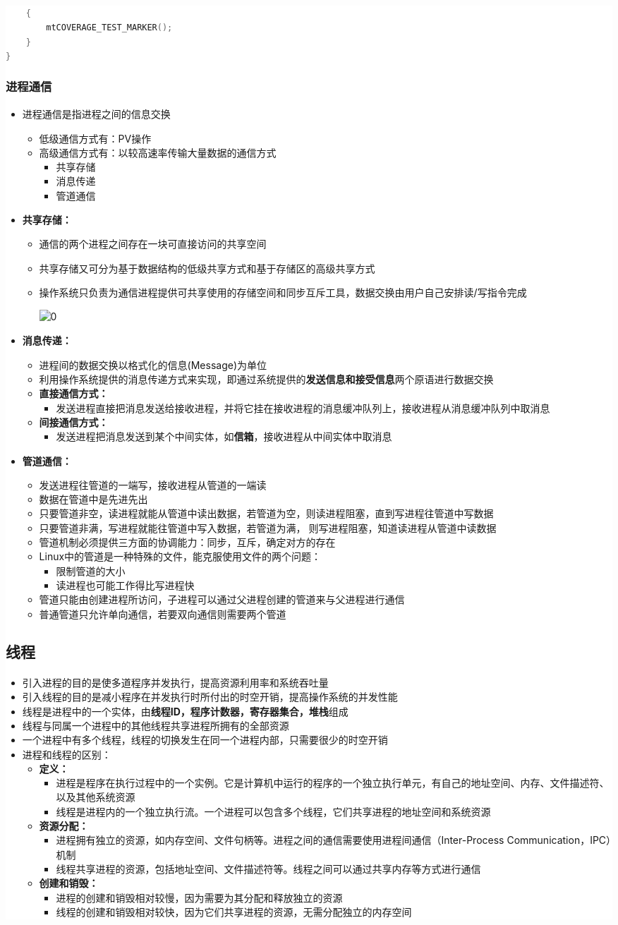 ```c
    {
        mtCOVERAGE_TEST_MARKER();
    }
}
```



### 进程通信

*   进程通信是指进程之间的信息交换

    *   低级通信方式有：PV操作
    *   高级通信方式有：以较高速率传输大量数据的通信方式
        *   共享存储
        *   消息传递
        *   管道通信

*   **共享存储：**

    *   通信的两个进程之间存在一块可直接访问的共享空间

    *   共享存储又可分为基于数据结构的低级共享方式和基于存储区的高级共享方式

    *   操作系统只负责为通信进程提供可共享使用的存储空间和同步互斥工具，数据交换由用户自己安排读/写指令完成

        ![0](/Users/coffeeboy/Desktop/考研/assets/1680081-20230821195320748-858414710-1604829.png)

*   **消息传递：**

    *   进程间的数据交换以格式化的信息(Message)为单位
    *   利用操作系统提供的消息传递方式来实现，即通过系统提供的**发送信息和接受信息**两个原语进行数据交换
    *   **直接通信方式：**
        *   发送进程直接把消息发送给接收进程，并将它挂在接收进程的消息缓冲队列上，接收进程从消息缓冲队列中取消息
    *   **间接通信方式：**
        *   发送进程把消息发送到某个中间实体，如**信箱**，接收进程从中间实体中取消息

*   **管道通信：**

    *   发送进程往管道的一端写，接收进程从管道的一端读
    *   数据在管道中是先进先出
    *   只要管道非空，读进程就能从管道中读出数据，若管道为空，则读进程阻塞，直到写进程往管道中写数据
    *   只要管道非满，写进程就能往管道中写入数据，若管道为满， 则写进程阻塞，知道读进程从管道中读数据
    *   管道机制必须提供三方面的协调能力：同步，互斥，确定对方的存在
    *   Linux中的管道是一种特殊的文件，能克服使用文件的两个问题：
        *   限制管道的大小
        *   读进程也可能工作得比写进程快
    *   管道只能由创建进程所访问，子进程可以通过父进程创建的管道来与父进程进行通信
    *   普通管道只允许单向通信，若要双向通信则需要两个管道



## 线程

*   引入进程的目的是使多道程序并发执行，提高资源利用率和系统吞吐量
*   引入线程的目的是减小程序在并发执行时所付出的时空开销，提高操作系统的并发性能
*   线程是进程中的一个实体，由**线程ID，程序计数器，寄存器集合，堆栈**组成
*   线程与同属一个进程中的其他线程共享进程所拥有的全部资源
*   一个进程中有多个线程，线程的切换发生在同一个进程内部，只需要很少的时空开销
*   进程和线程的区别：
    *   **定义：**
        -   进程是程序在执行过程中的一个实例。它是计算机中运行的程序的一个独立执行单元，有自己的地址空间、内存、文件描述符、以及其他系统资源
        -   线程是进程内的一个独立执行流。一个进程可以包含多个线程，它们共享进程的地址空间和系统资源
    *   **资源分配：**
        -   进程拥有独立的资源，如内存空间、文件句柄等。进程之间的通信需要使用进程间通信（Inter-Process Communication，IPC）机制
        -   线程共享进程的资源，包括地址空间、文件描述符等。线程之间可以通过共享内存等方式进行通信
    *   **创建和销毁：**
        -   进程的创建和销毁相对较慢，因为需要为其分配和释放独立的资源
        -   线程的创建和销毁相对较快，因为它们共享进程的资源，无需分配独立的内存空间